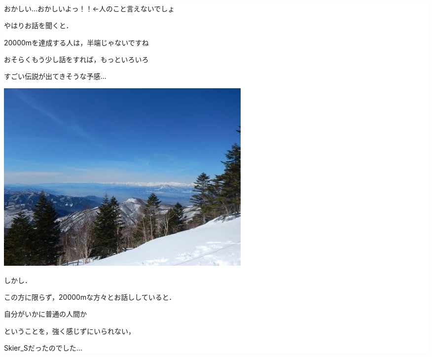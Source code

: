 
おかしい…おかしいよっ！！←人のこと言えないでしょ





やはりお話を聞くと．


20000mを達成する人は，半端じゃないですね


おそらくもう少し話をすれば，もっといろいろ


すごい伝説が出てきそうな予感…







![8938e6f7aea79b7dde56ecbc0e4fa2dc.jpg](images/8938e6f7aea79b7dde56ecbc0e4fa2dc.jpg)







しかし．


この方に限らず，20000mな方々とお話ししていると．


自分がいかに普通の人間か


ということを，強く感じずにいられない，


Skier_Sだったのでした…




